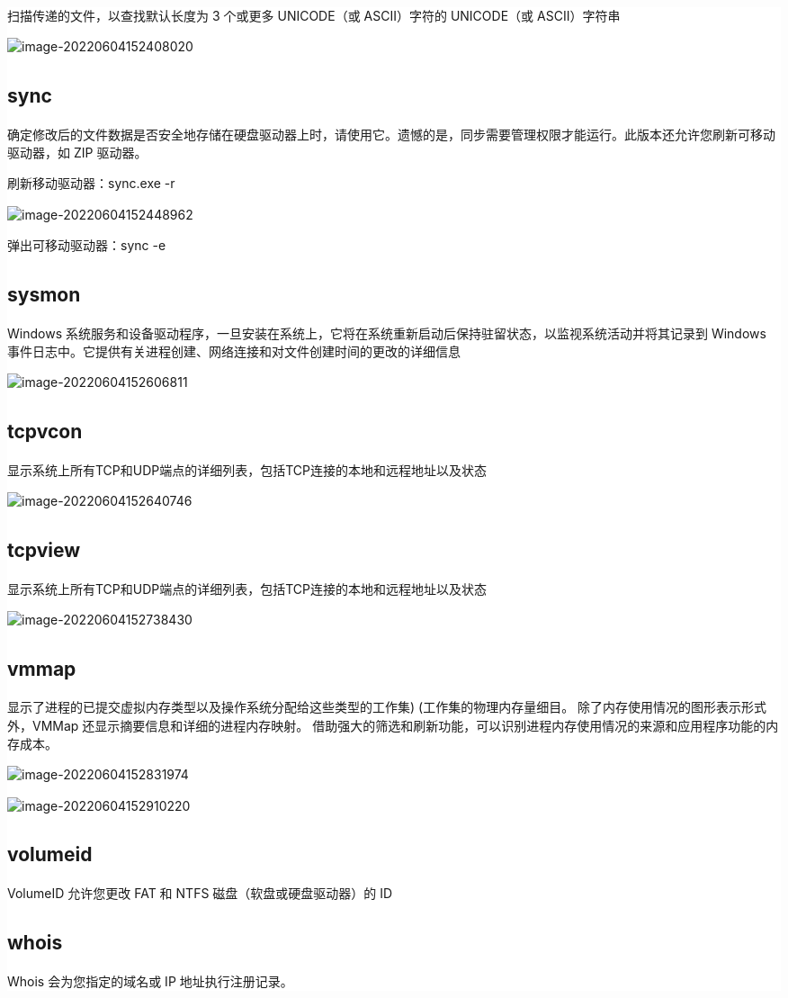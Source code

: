 扫描传递的文件，以查找默认长度为 3 个或更多 UNICODE（或 ASCII）字符的 UNICODE（或 ASCII）字符串

![image-20220604152408020](https://tva1.sinaimg.cn/large/e6c9d24egy1h2w8oy9uxoj20yy08at9w.jpg)

## sync

确定修改后的文件数据是否安全地存储在硬盘驱动器上时，请使用它。遗憾的是，同步需要管理权限才能运行。此版本还允许您刷新可移动驱动器，如 ZIP 驱动器。

刷新移动驱动器：sync.exe -r

![image-20220604152448962](https://tva1.sinaimg.cn/large/e6c9d24egy1h2w8pntawfj20pw09cjsb.jpg)

弹出可移动驱动器：sync -e

## sysmon

 Windows 系统服务和设备驱动程序，一旦安装在系统上，它将在系统重新启动后保持驻留状态，以监视系统活动并将其记录到 Windows 事件日志中。它提供有关进程创建、网络连接和对文件创建时间的更改的详细信息

![image-20220604152606811](https://tva1.sinaimg.cn/large/e6c9d24egy1h2w8r0hbatj216c0u0tj8.jpg)

## tcpvcon

显示系统上所有TCP和UDP端点的详细列表，包括TCP连接的本地和远程地址以及状态

![image-20220604152640746](https://tva1.sinaimg.cn/large/e6c9d24egy1h2w8rlpfudj20u00unq6q.jpg)

## tcpview

显示系统上所有TCP和UDP端点的详细列表，包括TCP连接的本地和远程地址以及状态

![image-20220604152738430](https://tva1.sinaimg.cn/large/e6c9d24egy1h2w8slsaqjj21830u0tfb.jpg)

## vmmap

显示了进程的已提交虚拟内存类型以及操作系统分配给这些类型的工作集) (工作集的物理内存量细目。 除了内存使用情况的图形表示形式外，VMMap 还显示摘要信息和详细的进程内存映射。 借助强大的筛选和刷新功能，可以识别进程内存使用情况的来源和应用程序功能的内存成本。

![image-20220604152831974](https://tva1.sinaimg.cn/large/e6c9d24egy1h2w8tj42xqj20u00vx7ak.jpg)

![image-20220604152910220](https://tva1.sinaimg.cn/large/e6c9d24egy1h2w8u6s5orj20u00vy7bn.jpg)

## volumeid

VolumeID 允许您更改 FAT 和 NTFS 磁盘（软盘或硬盘驱动器）的 ID

## whois

Whois 会为您指定的域名或 IP 地址执行注册记录。
